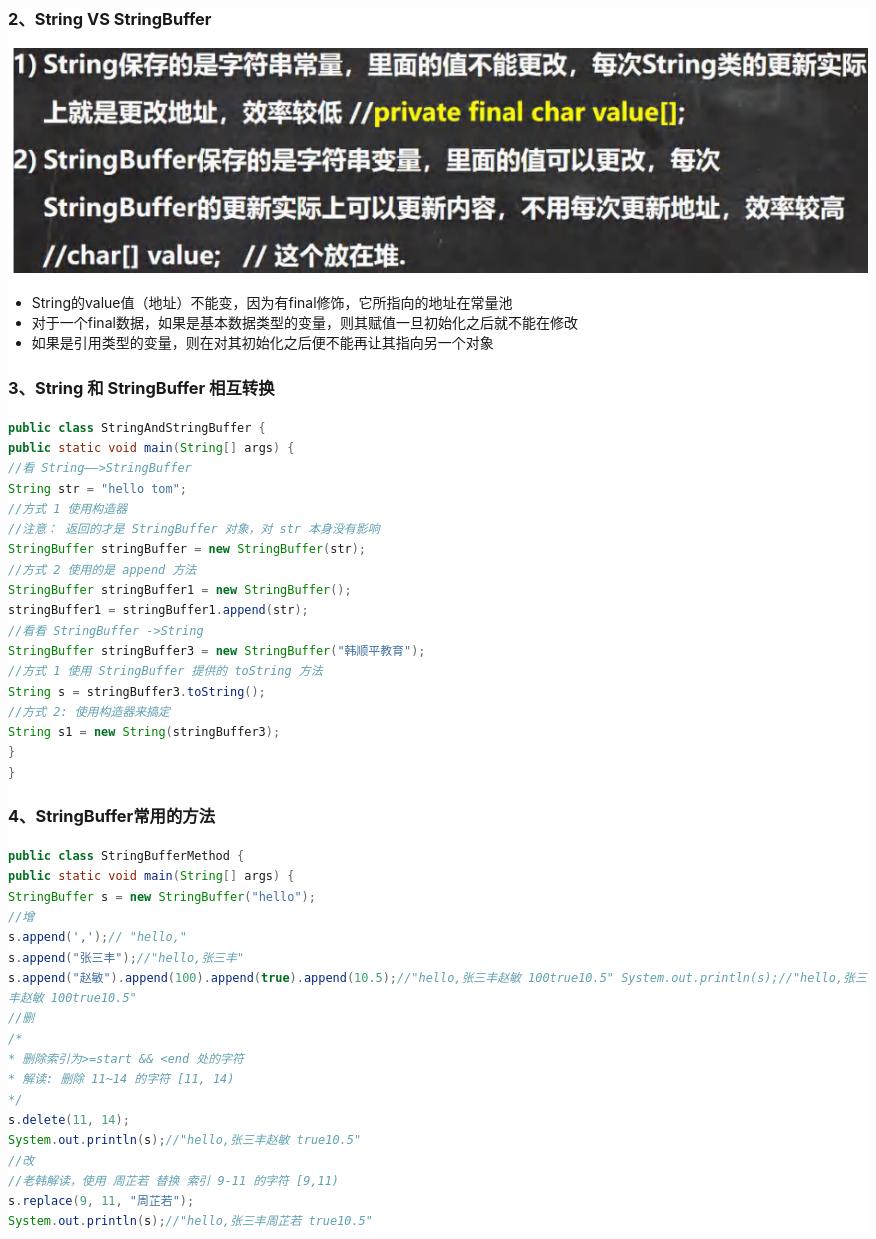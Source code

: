 ### 2、String VS StringBuffer

![image-20230301111927325](常用类.assets/image-20230301111927325.png)

- String的value值（地址）不能变，因为有final修饰，它所指向的地址在常量池
- 对于一个final数据，如果是基本数据类型的变量，则其赋值一旦初始化之后就不能在修改
- 如果是引用类型的变量，则在对其初始化之后便不能再让其指向另一个对象

### 3、String 和 StringBuffer 相互转换

```java
public class StringAndStringBuffer {
public static void main(String[] args) {
//看 String——>StringBuffer
String str = "hello tom";
//方式 1 使用构造器
//注意： 返回的才是 StringBuffer 对象，对 str 本身没有影响
StringBuffer stringBuffer = new StringBuffer(str);
//方式 2 使用的是 append 方法
StringBuffer stringBuffer1 = new StringBuffer();
stringBuffer1 = stringBuffer1.append(str);
//看看 StringBuffer ->String
StringBuffer stringBuffer3 = new StringBuffer("韩顺平教育");
//方式 1 使用 StringBuffer 提供的 toString 方法
String s = stringBuffer3.toString();
//方式 2: 使用构造器来搞定
String s1 = new String(stringBuffer3);
}
}
```

### 4、StringBuffer常用的方法

```java
public class StringBufferMethod {
public static void main(String[] args) {
StringBuffer s = new StringBuffer("hello");
//增
s.append(',');// "hello,"
s.append("张三丰");//"hello,张三丰"
s.append("赵敏").append(100).append(true).append(10.5);//"hello,张三丰赵敏 100true10.5" System.out.println(s);//"hello,张三丰赵敏 100true10.5"
//删
/*
* 删除索引为>=start && <end 处的字符
* 解读: 删除 11~14 的字符 [11, 14)
*/
s.delete(11, 14);
System.out.println(s);//"hello,张三丰赵敏 true10.5"
//改
//老韩解读，使用 周芷若 替换 索引 9-11 的字符 [9,11)
s.replace(9, 11, "周芷若");
System.out.println(s);//"hello,张三丰周芷若 true10.5"
```